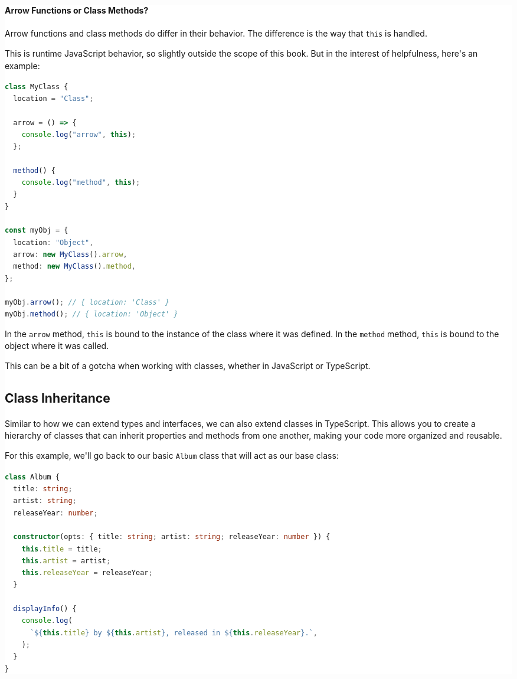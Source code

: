 #### Arrow Functions or Class Methods?

Arrow functions and class methods do differ in their behavior. The difference is the way that `this` is handled.

This is runtime JavaScript behavior, so slightly outside the scope of this book. But in the interest of helpfulness, here's an example:

```typescript
class MyClass {
  location = "Class";

  arrow = () => {
    console.log("arrow", this);
  };

  method() {
    console.log("method", this);
  }
}

const myObj = {
  location: "Object",
  arrow: new MyClass().arrow,
  method: new MyClass().method,
};

myObj.arrow(); // { location: 'Class' }
myObj.method(); // { location: 'Object' }
```

In the `arrow` method, `this` is bound to the instance of the class where it was defined. In the `method` method, `this` is bound to the object where it was called.

This can be a bit of a gotcha when working with classes, whether in JavaScript or TypeScript.

## Class Inheritance

Similar to how we can extend types and interfaces, we can also extend classes in TypeScript. This allows you to create a hierarchy of classes that can inherit properties and methods from one another, making your code more organized and reusable.

For this example, we'll go back to our basic `Album` class that will act as our base class:

```typescript
class Album {
  title: string;
  artist: string;
  releaseYear: number;

  constructor(opts: { title: string; artist: string; releaseYear: number }) {
    this.title = title;
    this.artist = artist;
    this.releaseYear = releaseYear;
  }

  displayInfo() {
    console.log(
      `${this.title} by ${this.artist}, released in ${this.releaseYear}.`,
    );
  }
}
```

